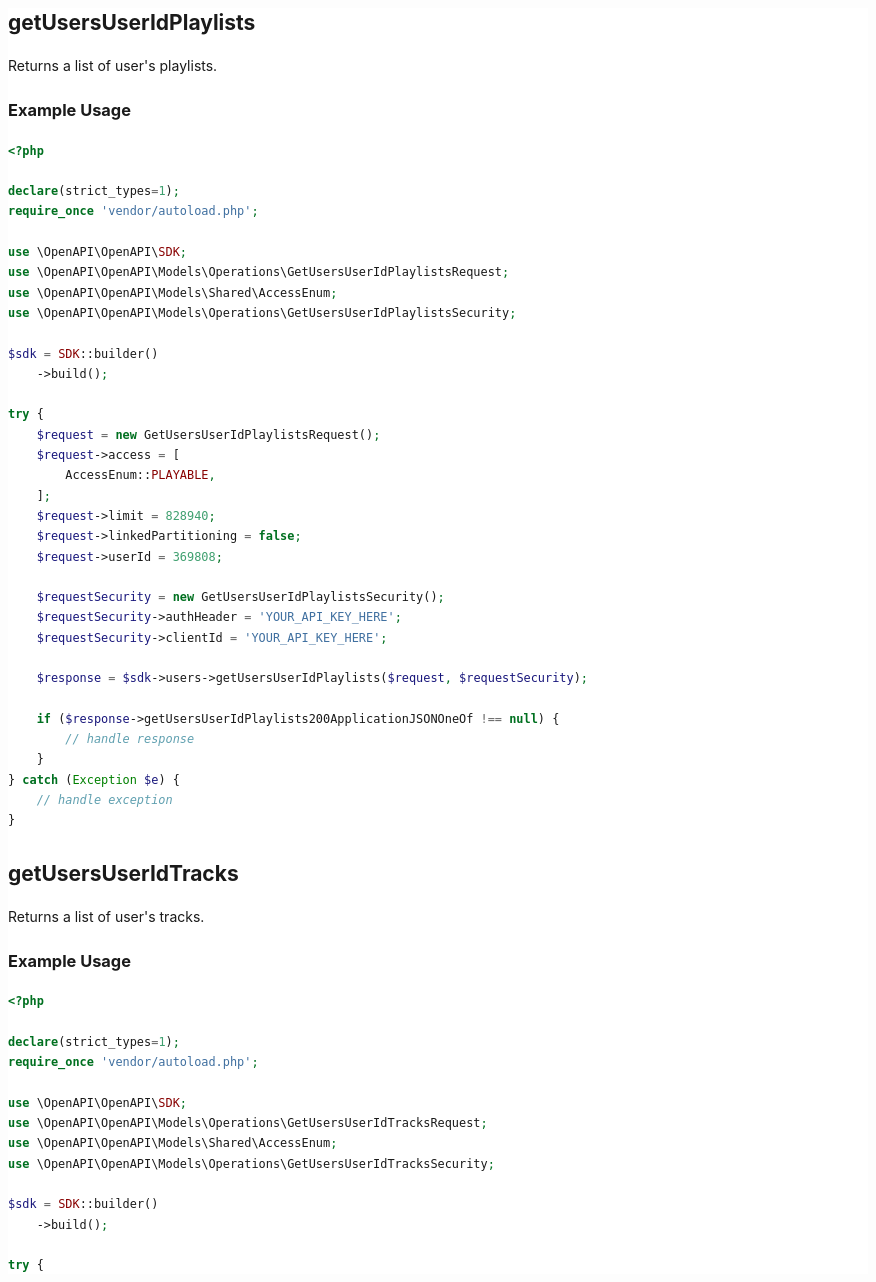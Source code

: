 ## getUsersUserIdPlaylists

Returns a list of user's playlists.

### Example Usage

```php
<?php

declare(strict_types=1);
require_once 'vendor/autoload.php';

use \OpenAPI\OpenAPI\SDK;
use \OpenAPI\OpenAPI\Models\Operations\GetUsersUserIdPlaylistsRequest;
use \OpenAPI\OpenAPI\Models\Shared\AccessEnum;
use \OpenAPI\OpenAPI\Models\Operations\GetUsersUserIdPlaylistsSecurity;

$sdk = SDK::builder()
    ->build();

try {
    $request = new GetUsersUserIdPlaylistsRequest();
    $request->access = [
        AccessEnum::PLAYABLE,
    ];
    $request->limit = 828940;
    $request->linkedPartitioning = false;
    $request->userId = 369808;

    $requestSecurity = new GetUsersUserIdPlaylistsSecurity();
    $requestSecurity->authHeader = 'YOUR_API_KEY_HERE';
    $requestSecurity->clientId = 'YOUR_API_KEY_HERE';

    $response = $sdk->users->getUsersUserIdPlaylists($request, $requestSecurity);

    if ($response->getUsersUserIdPlaylists200ApplicationJSONOneOf !== null) {
        // handle response
    }
} catch (Exception $e) {
    // handle exception
}
```

## getUsersUserIdTracks

Returns a list of user's tracks.

### Example Usage

```php
<?php

declare(strict_types=1);
require_once 'vendor/autoload.php';

use \OpenAPI\OpenAPI\SDK;
use \OpenAPI\OpenAPI\Models\Operations\GetUsersUserIdTracksRequest;
use \OpenAPI\OpenAPI\Models\Shared\AccessEnum;
use \OpenAPI\OpenAPI\Models\Operations\GetUsersUserIdTracksSecurity;

$sdk = SDK::builder()
    ->build();

try {
```